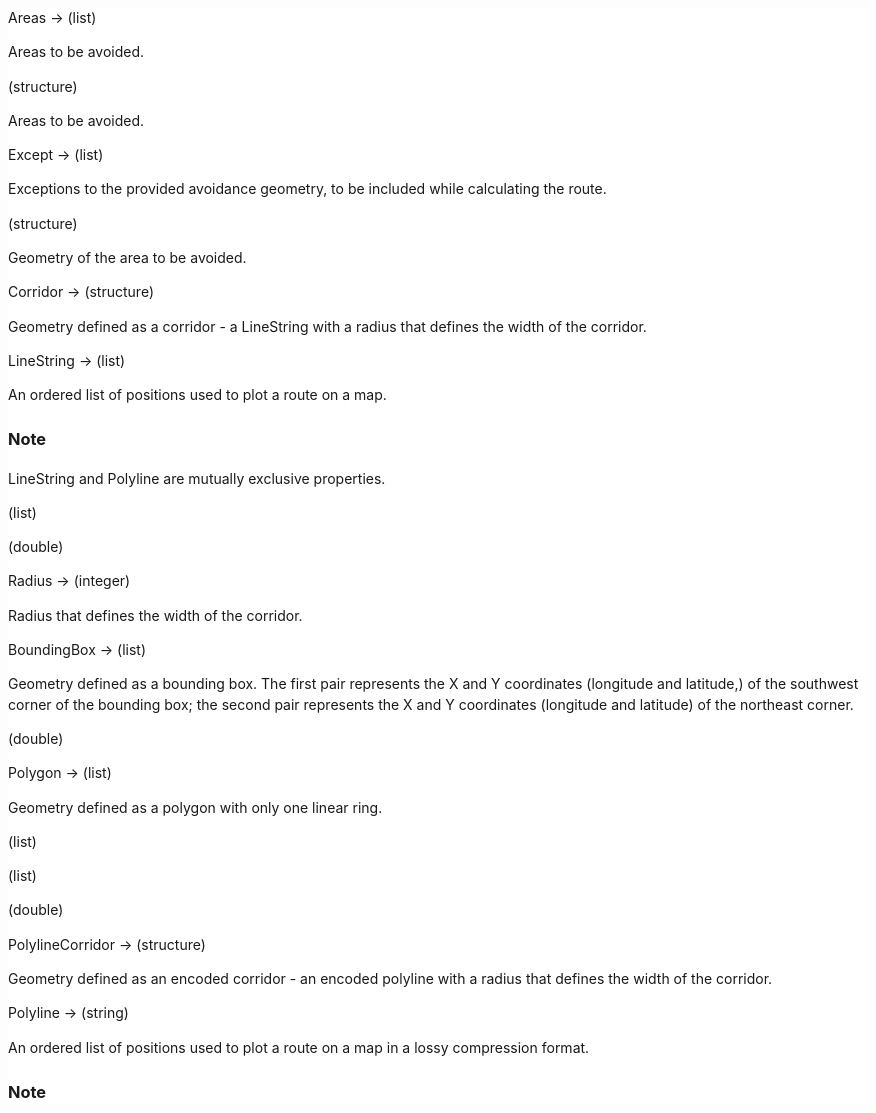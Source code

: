 Areas -> (list)

Areas to be avoided.

(structure)

Areas to be avoided.

Except -> (list)

Exceptions to the provided avoidance geometry, to be included while calculating the route.

(structure)

Geometry of the area to be avoided.

Corridor -> (structure)

Geometry defined as a corridor - a LineString with a radius that defines the width of the corridor.

LineString -> (list)

An ordered list of positions used to plot a route on a map.

### Note

LineString and Polyline are mutually exclusive properties.

(list)

(double)

Radius -> (integer)

Radius that defines the width of the corridor.

BoundingBox -> (list)

Geometry defined as a bounding box. The first pair represents the X and Y coordinates (longitude and latitude,) of the southwest corner of the bounding box; the second pair represents the X and Y coordinates (longitude and latitude) of the northeast corner.

(double)

Polygon -> (list)

Geometry defined as a polygon with only one linear ring.

(list)

(list)

(double)

PolylineCorridor -> (structure)

Geometry defined as an encoded corridor - an encoded polyline with a radius that defines the width of the corridor.

Polyline -> (string)

An ordered list of positions used to plot a route on a map in a lossy compression format.

### Note
